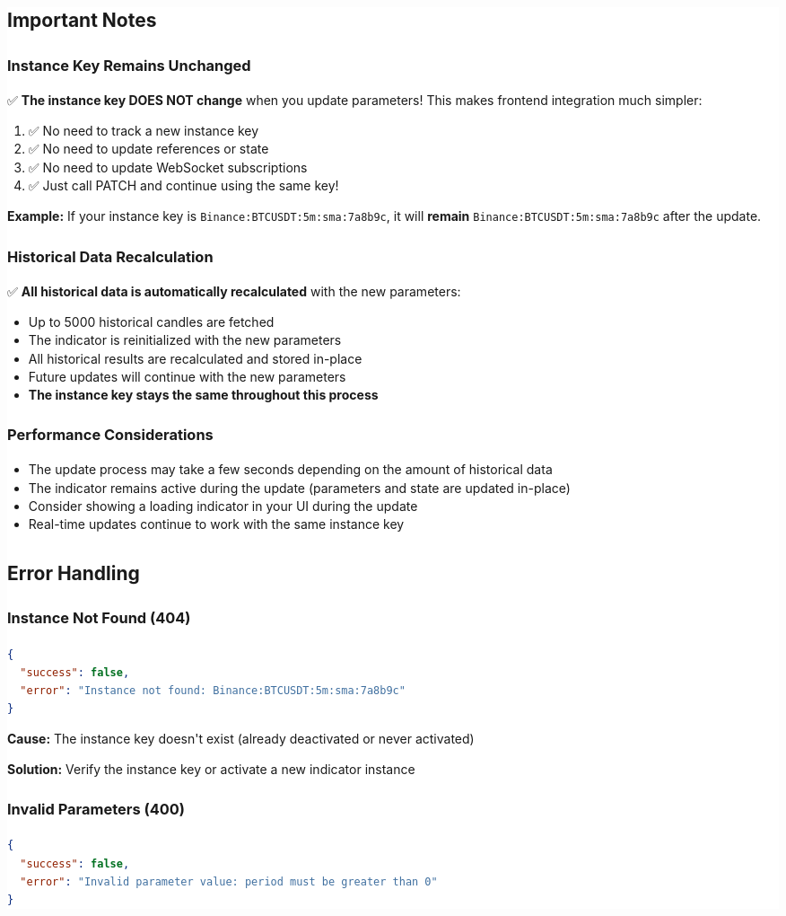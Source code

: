 ## Important Notes

### Instance Key Remains Unchanged

✅ **The instance key DOES NOT change** when you update parameters! This makes frontend integration much simpler:

1. ✅ No need to track a new instance key
2. ✅ No need to update references or state
3. ✅ No need to update WebSocket subscriptions
4. ✅ Just call PATCH and continue using the same key!

**Example:** If your instance key is `Binance:BTCUSDT:5m:sma:7a8b9c`, it will **remain** `Binance:BTCUSDT:5m:sma:7a8b9c` after the update.

### Historical Data Recalculation

✅ **All historical data is automatically recalculated** with the new parameters:

- Up to 5000 historical candles are fetched
- The indicator is reinitialized with the new parameters
- All historical results are recalculated and stored in-place
- Future updates will continue with the new parameters
- **The instance key stays the same throughout this process**

### Performance Considerations

- The update process may take a few seconds depending on the amount of historical data
- The indicator remains active during the update (parameters and state are updated in-place)
- Consider showing a loading indicator in your UI during the update
- Real-time updates continue to work with the same instance key

## Error Handling

### Instance Not Found (404)

```json
{
  "success": false,
  "error": "Instance not found: Binance:BTCUSDT:5m:sma:7a8b9c"
}
```

**Cause:** The instance key doesn't exist (already deactivated or never activated)

**Solution:** Verify the instance key or activate a new indicator instance

### Invalid Parameters (400)

```json
{
  "success": false,
  "error": "Invalid parameter value: period must be greater than 0"
}
```
